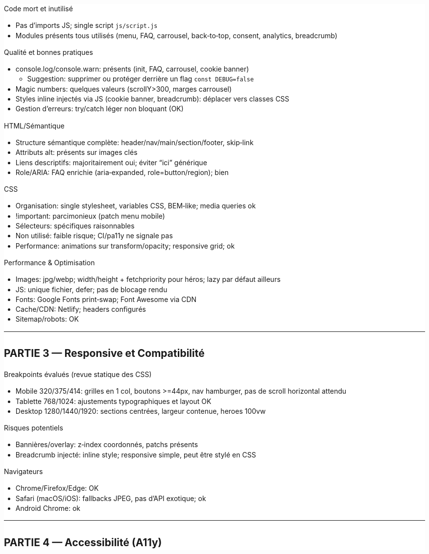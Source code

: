 Code mort et inutilisé
- Pas d’imports JS; single script `js/script.js`
- Modules présents tous utilisés (menu, FAQ, carrousel, back‑to‑top, consent, analytics, breadcrumb)

Qualité et bonnes pratiques
- console.log/console.warn: présents (init, FAQ, carrousel, cookie banner)
  - Suggestion: supprimer ou protéger derrière un flag `const DEBUG=false`
- Magic numbers: quelques valeurs (scrollY>300, marges carrousel)
- Styles inline injectés via JS (cookie banner, breadcrumb): déplacer vers classes CSS
- Gestion d’erreurs: try/catch léger non bloquant (OK)

HTML/Sémantique
- Structure sémantique complète: header/nav/main/section/footer, skip‑link
- Attributs alt: présents sur images clés
- Liens descriptifs: majoritairement oui; éviter “ici” générique
- Role/ARIA: FAQ enrichie (aria‑expanded, role=button/region); bien

CSS
- Organisation: single stylesheet, variables CSS, BEM‑like; media queries ok
- !important: parcimonieux (patch menu mobile)
- Sélecteurs: spécifiques raisonnables
- Non utilisé: faible risque; CI/pa11y ne signale pas
- Performance: animations sur transform/opacity; responsive grid; ok

Performance & Optimisation
- Images: jpg/webp; width/height + fetchpriority pour héros; lazy par défaut ailleurs
- JS: unique fichier, defer; pas de blocage rendu
- Fonts: Google Fonts print‑swap; Font Awesome via CDN
- Cache/CDN: Netlify; headers configurés
- Sitemap/robots: OK

---

## PARTIE 3 — Responsive et Compatibilité

Breakpoints évalués (revue statique des CSS)
- Mobile 320/375/414: grilles en 1 col, boutons >=44px, nav hamburger, pas de scroll horizontal attendu
- Tablette 768/1024: ajustements typographiques et layout OK
- Desktop 1280/1440/1920: sections centrées, largeur contenue, heroes 100vw

Risques potentiels
- Bannières/overlay: z‑index coordonnés, patchs présents
- Breadcrumb injecté: inline style; responsive simple, peut être stylé en CSS

Navigateurs
- Chrome/Firefox/Edge: OK
- Safari (macOS/iOS): fallbacks JPEG, pas d’API exotique; ok
- Android Chrome: ok

---

## PARTIE 4 — Accessibilité (A11y)
